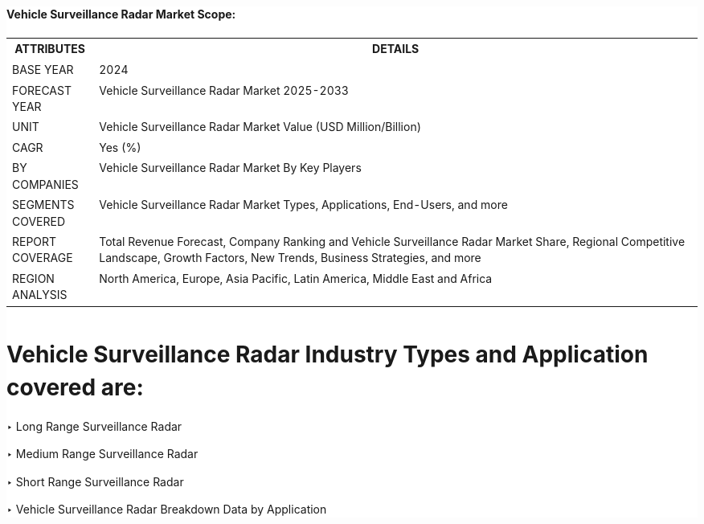 <h4>Vehicle Surveillance Radar Market Scope:</h4>
<table>
<tr>
<th>ATTRIBUTES</th>
<th>DETAILS</th>
</tr>
<tr>
<td>BASE YEAR</td>
<td>2024</td>
</tr>
<tr>
<td>FORECAST YEAR</td>
<td>Vehicle Surveillance Radar Market 2025-2033</td>
</tr>
<tr>
<td>UNIT</td>
<td>Vehicle Surveillance Radar Market Value (USD Million/Billion)</td>
<tr>
<td>CAGR</td>
<td>Yes (%)</td>
</tr>
</tr>
<tr>
<td>BY COMPANIES</td>
<td>Vehicle Surveillance Radar Market By Key Players</td>
</tr>
<tr>
<td>SEGMENTS COVERED</td>
<td>Vehicle Surveillance Radar Market Types, Applications, End-Users, and more</td>
</tr>
<tr>
<td>REPORT COVERAGE</td>
<td>Total Revenue Forecast, Company Ranking and Vehicle Surveillance Radar Market Share, Regional Competitive Landscape, Growth Factors, New Trends, Business Strategies, and more</td>
</tr>
<tr>
<td>REGION ANALYSIS</td>
<td>North America, Europe, Asia Pacific, Latin America, Middle East and Africa</td>
</tr>
</table>

# <strong>Vehicle Surveillance Radar Industry Types and Application covered are:</strong>

‣ Long Range Surveillance Radar

   ‣ Medium Range Surveillance Radar

   ‣ Short Range Surveillance Radar

‣ Vehicle Surveillance Radar Breakdown Data by Application
